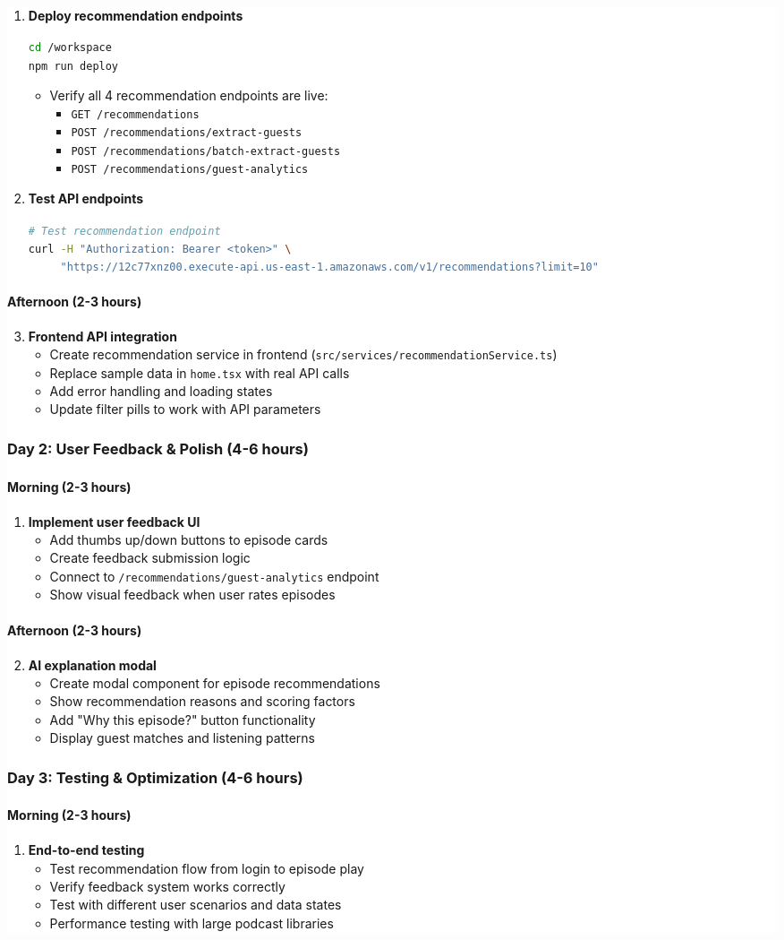 1. **Deploy recommendation endpoints**

   ```bash
   cd /workspace
   npm run deploy
   ```

   - Verify all 4 recommendation endpoints are live:
     - `GET /recommendations`
     - `POST /recommendations/extract-guests`
     - `POST /recommendations/batch-extract-guests`
     - `POST /recommendations/guest-analytics`

2. **Test API endpoints**
   ```bash
   # Test recommendation endpoint
   curl -H "Authorization: Bearer <token>" \
        "https://12c77xnz00.execute-api.us-east-1.amazonaws.com/v1/recommendations?limit=10"
   ```

#### Afternoon (2-3 hours)

3. **Frontend API integration**
   - Create recommendation service in frontend (`src/services/recommendationService.ts`)
   - Replace sample data in `home.tsx` with real API calls
   - Add error handling and loading states
   - Update filter pills to work with API parameters

### Day 2: User Feedback & Polish (4-6 hours)

#### Morning (2-3 hours)

1. **Implement user feedback UI**
   - Add thumbs up/down buttons to episode cards
   - Create feedback submission logic
   - Connect to `/recommendations/guest-analytics` endpoint
   - Show visual feedback when user rates episodes

#### Afternoon (2-3 hours)

2. **AI explanation modal**
   - Create modal component for episode recommendations
   - Show recommendation reasons and scoring factors
   - Add "Why this episode?" button functionality
   - Display guest matches and listening patterns

### Day 3: Testing & Optimization (4-6 hours)

#### Morning (2-3 hours)

1. **End-to-end testing**
   - Test recommendation flow from login to episode play
   - Verify feedback system works correctly
   - Test with different user scenarios and data states
   - Performance testing with large podcast libraries
